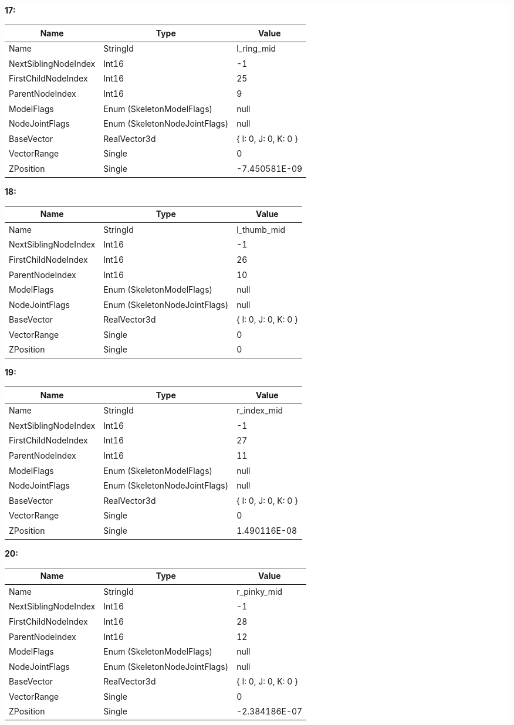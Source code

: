 
**17:**

Name	| Type	| Value
---	|---	|---	|
Name	|StringId	|l_ring_mid
NextSiblingNodeIndex	|Int16	|-1
FirstChildNodeIndex	|Int16	|25
ParentNodeIndex	|Int16	|9
ModelFlags	|Enum (SkeletonModelFlags)	|null
NodeJointFlags	|Enum (SkeletonNodeJointFlags)	|null
BaseVector	|RealVector3d	|{ I: 0, J: 0, K: 0 }
VectorRange	|Single	|0
ZPosition	|Single	|-7.450581E-09


**18:**

Name	| Type	| Value
---	|---	|---	|
Name	|StringId	|l_thumb_mid
NextSiblingNodeIndex	|Int16	|-1
FirstChildNodeIndex	|Int16	|26
ParentNodeIndex	|Int16	|10
ModelFlags	|Enum (SkeletonModelFlags)	|null
NodeJointFlags	|Enum (SkeletonNodeJointFlags)	|null
BaseVector	|RealVector3d	|{ I: 0, J: 0, K: 0 }
VectorRange	|Single	|0
ZPosition	|Single	|0


**19:**

Name	| Type	| Value
---	|---	|---	|
Name	|StringId	|r_index_mid
NextSiblingNodeIndex	|Int16	|-1
FirstChildNodeIndex	|Int16	|27
ParentNodeIndex	|Int16	|11
ModelFlags	|Enum (SkeletonModelFlags)	|null
NodeJointFlags	|Enum (SkeletonNodeJointFlags)	|null
BaseVector	|RealVector3d	|{ I: 0, J: 0, K: 0 }
VectorRange	|Single	|0
ZPosition	|Single	|1.490116E-08


**20:**

Name	| Type	| Value
---	|---	|---	|
Name	|StringId	|r_pinky_mid
NextSiblingNodeIndex	|Int16	|-1
FirstChildNodeIndex	|Int16	|28
ParentNodeIndex	|Int16	|12
ModelFlags	|Enum (SkeletonModelFlags)	|null
NodeJointFlags	|Enum (SkeletonNodeJointFlags)	|null
BaseVector	|RealVector3d	|{ I: 0, J: 0, K: 0 }
VectorRange	|Single	|0
ZPosition	|Single	|-2.384186E-07
